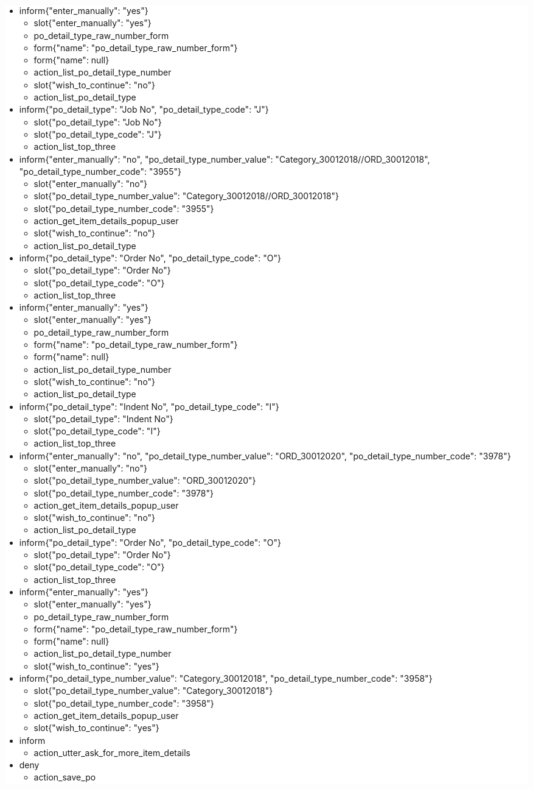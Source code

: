 * inform{"enter_manually": "yes"}
    - slot{"enter_manually": "yes"}
    - po_detail_type_raw_number_form
    - form{"name": "po_detail_type_raw_number_form"}
    - form{"name": null}
    - action_list_po_detail_type_number
    - slot{"wish_to_continue": "no"}
    - action_list_po_detail_type
* inform{"po_detail_type": "Job No", "po_detail_type_code": "J"}
    - slot{"po_detail_type": "Job No"}
    - slot{"po_detail_type_code": "J"}
    - action_list_top_three
* inform{"enter_manually": "no", "po_detail_type_number_value": "Category_30012018//ORD_30012018", "po_detail_type_number_code": "3955"}
    - slot{"enter_manually": "no"}
    - slot{"po_detail_type_number_value": "Category_30012018//ORD_30012018"}
    - slot{"po_detail_type_number_code": "3955"}
    - action_get_item_details_popup_user
    - slot{"wish_to_continue": "no"}
    - action_list_po_detail_type
* inform{"po_detail_type": "Order No", "po_detail_type_code": "O"}
    - slot{"po_detail_type": "Order No"}
    - slot{"po_detail_type_code": "O"}
    - action_list_top_three
* inform{"enter_manually": "yes"}
    - slot{"enter_manually": "yes"}
    - po_detail_type_raw_number_form
    - form{"name": "po_detail_type_raw_number_form"}
    - form{"name": null}
    - action_list_po_detail_type_number
    - slot{"wish_to_continue": "no"}
    - action_list_po_detail_type
* inform{"po_detail_type": "Indent No", "po_detail_type_code": "I"}
    - slot{"po_detail_type": "Indent No"}
    - slot{"po_detail_type_code": "I"}
    - action_list_top_three
* inform{"enter_manually": "no", "po_detail_type_number_value": "ORD_30012020", "po_detail_type_number_code": "3978"}
    - slot{"enter_manually": "no"}
    - slot{"po_detail_type_number_value": "ORD_30012020"}
    - slot{"po_detail_type_number_code": "3978"}
    - action_get_item_details_popup_user
    - slot{"wish_to_continue": "no"}
    - action_list_po_detail_type
* inform{"po_detail_type": "Order No", "po_detail_type_code": "O"}
    - slot{"po_detail_type": "Order No"}
    - slot{"po_detail_type_code": "O"}
    - action_list_top_three
* inform{"enter_manually": "yes"}
    - slot{"enter_manually": "yes"}
    - po_detail_type_raw_number_form
    - form{"name": "po_detail_type_raw_number_form"}
    - form{"name": null}
    - action_list_po_detail_type_number
    - slot{"wish_to_continue": "yes"}
* inform{"po_detail_type_number_value": "Category_30012018", "po_detail_type_number_code": "3958"}
    - slot{"po_detail_type_number_value": "Category_30012018"}
    - slot{"po_detail_type_number_code": "3958"}
    - action_get_item_details_popup_user
    - slot{"wish_to_continue": "yes"}
* inform
    - action_utter_ask_for_more_item_details
* deny
    - action_save_po